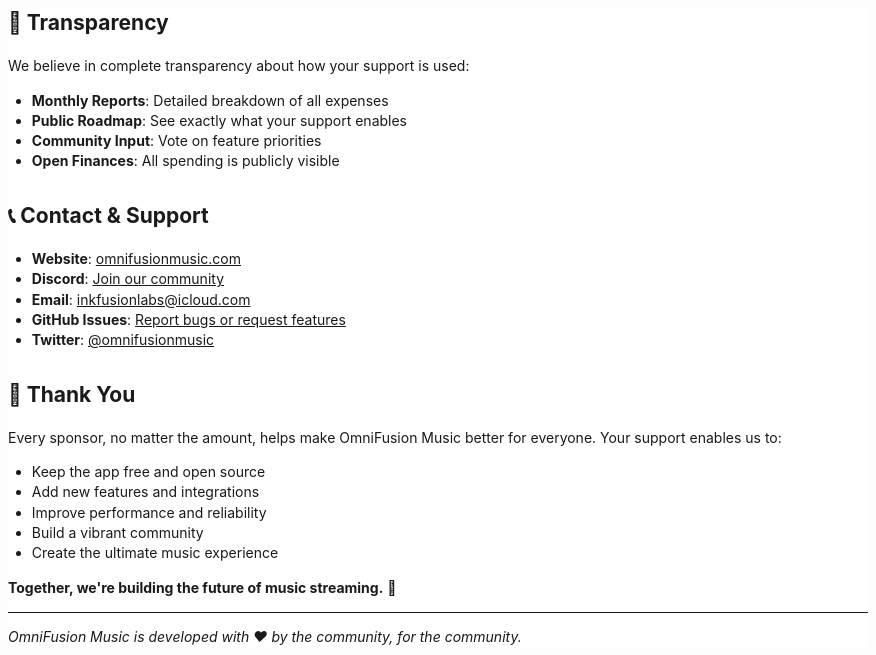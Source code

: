 ## 🔄 Transparency

We believe in complete transparency about how your support is used:

- **Monthly Reports**: Detailed breakdown of all expenses
- **Public Roadmap**: See exactly what your support enables
- **Community Input**: Vote on feature priorities
- **Open Finances**: All spending is publicly visible

## 📞 Contact & Support

- **Website**: [omnifusionmusic.com](https://omnifusionmusic.com)
- **Discord**: [Join our community](https://discord.gg/omnifusion)
- **Email**: inkfusionlabs@icloud.com
- **GitHub Issues**: [Report bugs or request features](https://github.com/yourusername/OmniFusionMusic/issues)
- **Twitter**: [@omnifusionmusic](https://twitter.com/omnifusionmusic)

## 🙏 Thank You

Every sponsor, no matter the amount, helps make OmniFusion Music better for everyone. Your support enables us to:

- Keep the app free and open source
- Add new features and integrations
- Improve performance and reliability
- Build a vibrant community
- Create the ultimate music experience

**Together, we're building the future of music streaming.** 🎵

---

*OmniFusion Music is developed with ❤️ by the community, for the community.* 